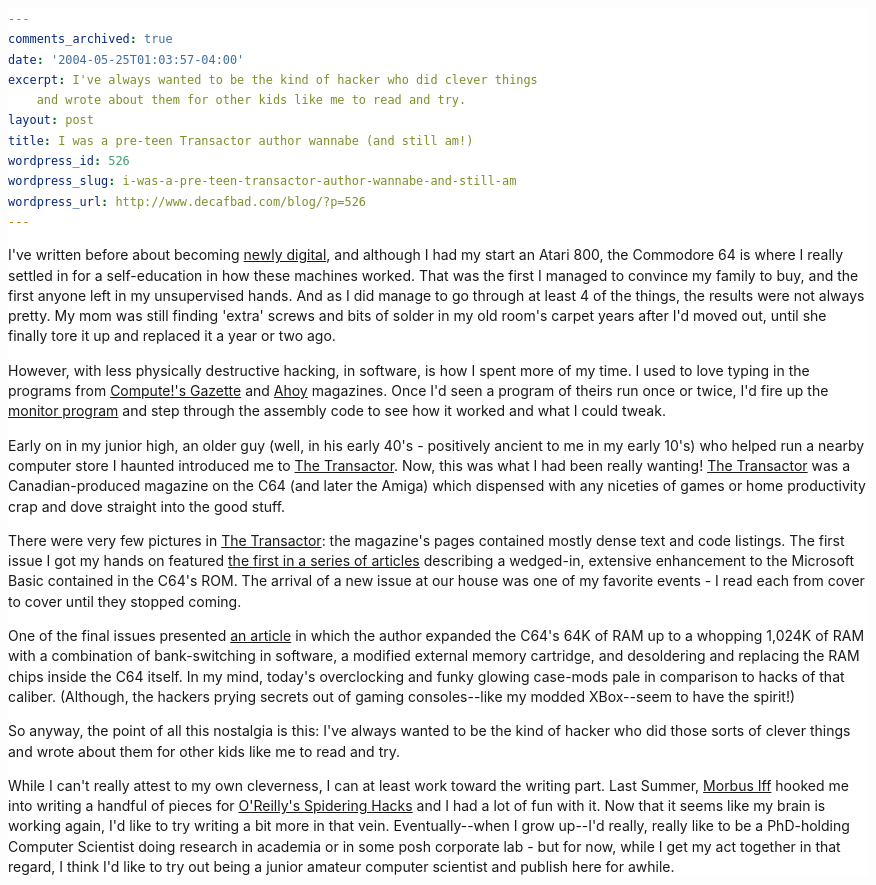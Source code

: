 ```yaml
---
comments_archived: true
date: '2004-05-25T01:03:57-04:00'
excerpt: I've always wanted to be the kind of hacker who did clever things
    and wrote about them for other kids like me to read and try.
layout: post
title: I was a pre-teen Transactor author wannabe (and still am!)
wordpress_id: 526
wordpress_slug: i-was-a-pre-teen-transactor-author-wannabe-and-still-am
wordpress_url: http://www.decafbad.com/blog/?p=526
---
```

I've written before about becoming [newly digital][newly_digital], and although I had my start an Atari 800, the Commodore 64 is where I really settled in for a self-education in how these machines worked.  That was the first I managed to convince my family to buy, and the first anyone left in my unsupervised hands.  And as I did manage to go through at least 4 of the things, the results were not always pretty.  My mom was still finding 'extra' screws and bits of solder in my old room's carpet years after I'd moved out, until she finally tore it up and replaced it a year or two ago.

However, with less physically destructive hacking, in software, is how I spent more of my time.  I used to love typing in the programs from [Compute!'s Gazette][compute] and [Ahoy][ahoy] magazines.  Once I'd seen a program of theirs run once or twice, I'd fire up the [monitor program][supermon] and step through the assembly code to see how it worked and what I could tweak.  

Early on in my junior high, an older guy (well, in his early 40's - positively ancient to me in my early 10's) who helped run a nearby computer store I haunted introduced me to [The Transactor][transactor].  Now, this was what I had been really wanting!  [The Transactor][transactor] was a Canadian-produced magazine on the C64 (and later the Amiga) which dispensed with any niceties of games or home productivity crap and dove straight into the good stuff.  

There were very few pictures in [The Transactor][transactor]: the magazine's pages contained mostly dense text and code listings.  The first issue I got my hands on featured [the first in a series of articles][transbasic] describing a wedged-in, extensive enhancement to the Microsoft Basic contained in the C64's ROM.  The arrival of a new issue at our house was one of my favorite events - I read each from cover to cover until they stopped coming.  

One of the final issues presented [an article][one_meg] in which the author expanded the C64's 64K of RAM up to a whopping 1,024K of RAM with a combination of bank-switching in software, a modified external memory cartridge, and desoldering and replacing the RAM chips inside the C64 itself.  In my mind, today's overclocking and funky glowing case-mods pale in comparison to hacks of that caliber.  (Although, the hackers prying secrets out of gaming consoles--like my modded XBox--seem to have the spirit!)

So anyway, the point of all this nostalgia is this:  I've always wanted to be the kind of hacker who did those sorts of clever things and wrote about them for other kids like me to read and try.  

While I can't really attest to my own cleverness, I can at least work toward the writing part.  Last Summer, [Morbus Iff][morbus] hooked me into writing a handful of pieces for [O'Reilly's Spidering Hacks][spidering_hacks] and I had a lot of fun with it.  Now that it seems like my brain is working again, I'd like to try writing a bit more in that vein.  Eventually--when I grow up--I'd really, really like to be a PhD-holding Computer Scientist doing research in academia or in some posh corporate lab - but for now, while I get my act together in that regard, I think I'd like to try out being a junior amateur computer scientist and publish here for awhile.


[lazyweb]: http://www.lazyweb.org
[spidering_hacks]: http://www.oreilly.com/catalog/spiderhks/
[morbus]: http://www.disobey.com/dnn/
[merlyn]: http://www.stonehenge.com/merlyn/WebTechniques/
[merlyn2]: http://www.stonehenge.com/merlyn/UnixReview/
[supermon]: http://www.ffd2.com/fridge/programs/supermon.s
[one_meg]: http://cbm.csbruce.com/~csbruce/cbm/transactor/v9/i6/p024.html
[transbasic]: http://cbm.csbruce.com/~csbruce/cbm/transactor/v5/i5/p030.html
[transactor]: http://cbm.csbruce.com/~csbruce/cbm/transactor/
[ahoy]: http://www.retroarchive.org/cpm/cdrom/ENTERPRS/C64/AHOY/
[compute]: http://www.myoldcomputers.com/museum/mag/gaz.htm
[newly_digital]: http://www.decafbad.com/blog/2003/06/13/newly_digital